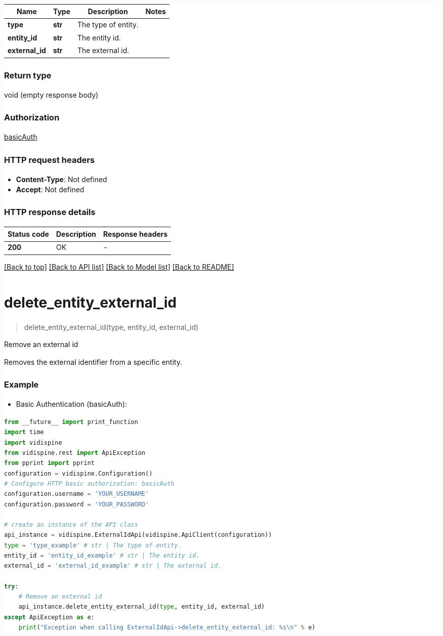 Name | Type | Description  | Notes
------------- | ------------- | ------------- | -------------
 **type** | **str**| The type of entity. | 
 **entity_id** | **str**| The entity id. | 
 **external_id** | **str**| The external id. | 

### Return type

void (empty response body)

### Authorization

[basicAuth](../README.md#basicAuth)

### HTTP request headers

 - **Content-Type**: Not defined
 - **Accept**: Not defined

### HTTP response details
| Status code | Description | Response headers |
|-------------|-------------|------------------|
**200** | OK |  -  |

[[Back to top]](#) [[Back to API list]](../README.md#documentation-for-api-endpoints) [[Back to Model list]](../README.md#documentation-for-models) [[Back to README]](../README.md)

# **delete_entity_external_id**
> delete_entity_external_id(type, entity_id, external_id)

Remove an external id

Removes the external identifier from a specific entity.

### Example

* Basic Authentication (basicAuth):
```python
from __future__ import print_function
import time
import vidispine
from vidispine.rest import ApiException
from pprint import pprint
configuration = vidispine.Configuration()
# Configure HTTP basic authorization: basicAuth
configuration.username = 'YOUR_USERNAME'
configuration.password = 'YOUR_PASSWORD'

# create an instance of the API class
api_instance = vidispine.ExternalIdApi(vidispine.ApiClient(configuration))
type = 'type_example' # str | The type of entity.
entity_id = 'entity_id_example' # str | The entity id.
external_id = 'external_id_example' # str | The external id.

try:
    # Remove an external id
    api_instance.delete_entity_external_id(type, entity_id, external_id)
except ApiException as e:
    print("Exception when calling ExternalIdApi->delete_entity_external_id: %s\n" % e)
```
